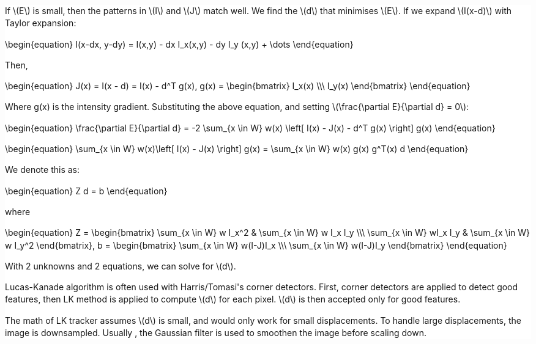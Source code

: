 If \\(E\\) is small, then the patterns in \\(I\\) and \\(J\\) match well. We find
the \\(d\\) that minimises \\(E\\). If we expand \\(I(x-d)\\) with Taylor
expansion:

\begin{equation}
I(x-dx, y-dy) = I(x,y) - dx I\_x(x,y) - dy I\_y (x,y) + \dots
\end{equation}

Then,

\begin{equation}
  J(x) = I(x - d) = I(x) - d^T g(x), g(x) = \begin{bmatrix}
    I\_x(x) \\\\\\
    I\_y(x)
  \end{bmatrix}
\end{equation}

Where g(x) is the intensity gradient. Substituting the above equation,
and setting \\(\frac{\partial E}{\partial d} = 0\\):

\begin{equation}
\frac{\partial E}{\partial d} = -2 \sum\_{x \in W} w(x) \left[ I(x) -
  J(x) - d^T g(x) \right] g(x)
\end{equation}

\begin{equation}
\sum\_{x \in W} w(x)\left[ I(x) - J(x) \right] g(x) = \sum\_{x \in W}
w(x) g(x) g^T(x) d
\end{equation}

We denote this as:

\begin{equation}
  Z d = b
\end{equation}

where

\begin{equation}
Z = \begin{bmatrix}
  \sum\_{x \in W} w I\_x^2 & \sum\_{x \in W} w I\_x I\_y \\\\\\
  \sum\_{x \in W} wI\_x I\_y & \sum\_{x \in W} w I\_y^2
\end{bmatrix}, b = \begin{bmatrix}
  \sum\_{x \in W} w(I-J)I\_x \\\\\\
  \sum\_{x \in W} w(I-J)I\_y
\end{bmatrix}
\end{equation}

With 2 unknowns and 2 equations, we can solve for \\(d\\).

Lucas-Kanade algorithm is often used with Harris/Tomasi's corner
detectors. First, corner detectors are applied to detect good
features, then LK method is applied to compute \\(d\\) for each pixel. \\(d\\)
is then accepted only for good features.

The math of LK tracker assumes \\(d\\) is small, and would only work for
small displacements. To handle large displacements, the image is
downsampled. Usually , the Gaussian filter is used to smoothen the
image before scaling down.

